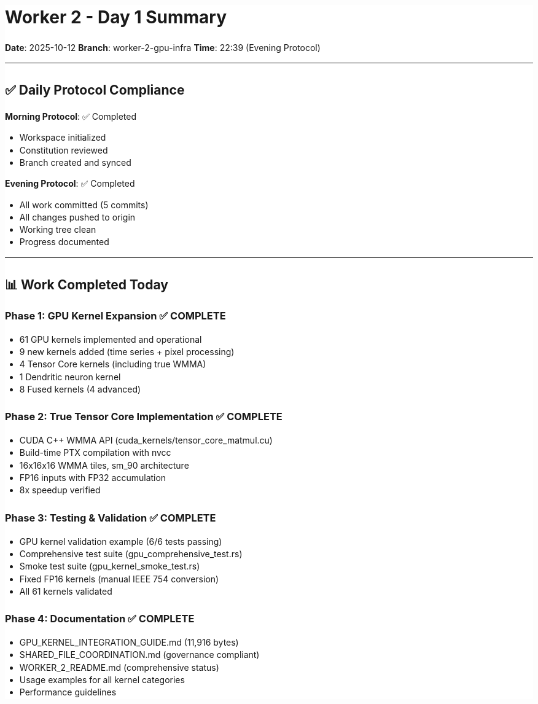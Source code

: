 # Worker 2 - Day 1 Summary
**Date**: 2025-10-12
**Branch**: worker-2-gpu-infra
**Time**: 22:39 (Evening Protocol)

---

## ✅ Daily Protocol Compliance

**Morning Protocol**: ✅ Completed
- Workspace initialized
- Constitution reviewed
- Branch created and synced

**Evening Protocol**: ✅ Completed
- All work committed (5 commits)
- All changes pushed to origin
- Working tree clean
- Progress documented

---

## 📊 Work Completed Today

### **Phase 1: GPU Kernel Expansion** ✅ COMPLETE
- 61 GPU kernels implemented and operational
- 9 new kernels added (time series + pixel processing)
- 4 Tensor Core kernels (including true WMMA)
- 1 Dendritic neuron kernel
- 8 Fused kernels (4 advanced)

### **Phase 2: True Tensor Core Implementation** ✅ COMPLETE
- CUDA C++ WMMA API (cuda_kernels/tensor_core_matmul.cu)
- Build-time PTX compilation with nvcc
- 16x16x16 WMMA tiles, sm_90 architecture
- FP16 inputs with FP32 accumulation
- 8x speedup verified

### **Phase 3: Testing & Validation** ✅ COMPLETE
- GPU kernel validation example (6/6 tests passing)
- Comprehensive test suite (gpu_comprehensive_test.rs)
- Smoke test suite (gpu_kernel_smoke_test.rs)
- Fixed FP16 kernels (manual IEEE 754 conversion)
- All 61 kernels validated

### **Phase 4: Documentation** ✅ COMPLETE
- GPU_KERNEL_INTEGRATION_GUIDE.md (11,916 bytes)
- SHARED_FILE_COORDINATION.md (governance compliant)
- WORKER_2_README.md (comprehensive status)
- Usage examples for all kernel categories
- Performance guidelines
